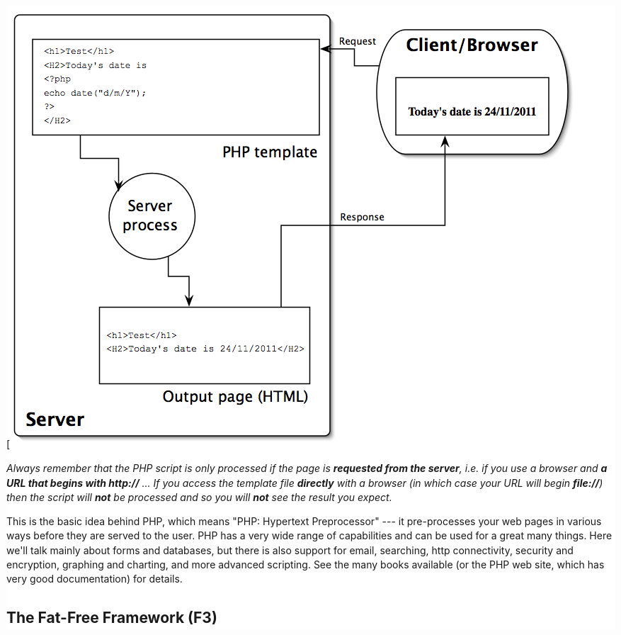 [![PHP processing diagram](img/PHP-process.png)

*Always remember that the PHP script is only processed if the page is
**requested from the server**, i.e. if you use a browser and **a URL
that begins with http://** ... If you access the template file
**directly** with a browser (in which case your URL will begin
**file://**) then the script will **not** be processed and so you will
**not** see the result you expect.*

This is the basic idea behind PHP, which means "PHP: Hypertext
Preprocessor" --- it pre-processes your web pages in various ways
before they are served to the user. PHP has a very wide range of
capabilities and can be used for a great many things. Here we'll talk
mainly about forms and databases, but there is also support for email,
searching, http connectivity, security and encryption, graphing and
charting, and more advanced scripting. See the many books available (or
the PHP web site, which has very good documentation) for details.

## The Fat-Free Framework (F3)

